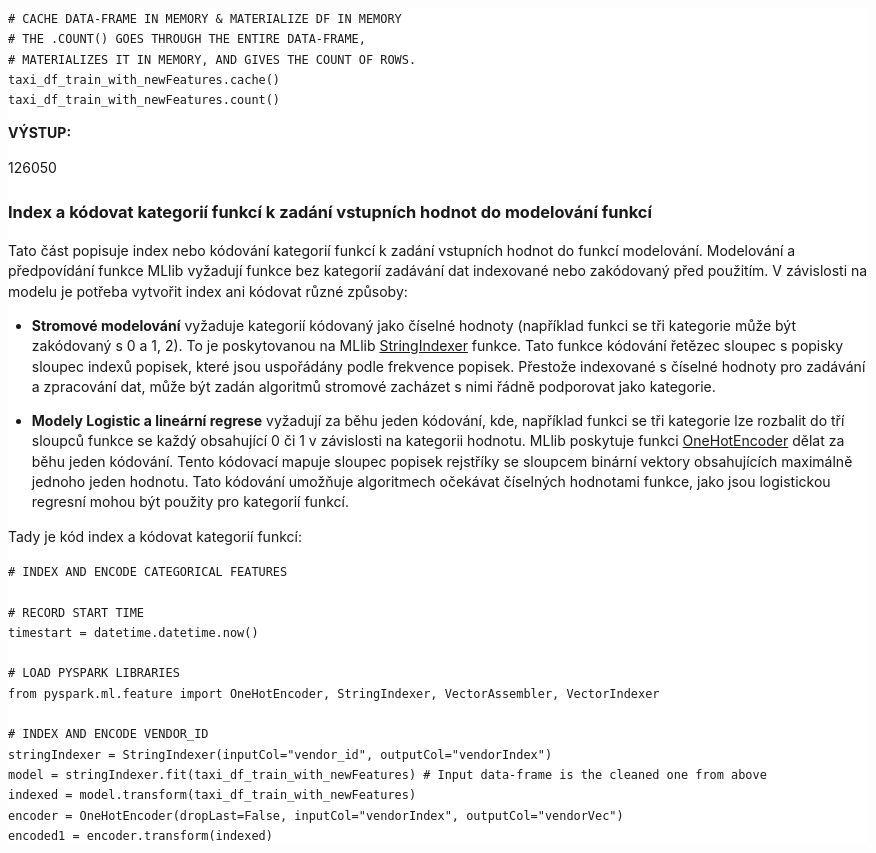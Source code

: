     # CACHE DATA-FRAME IN MEMORY & MATERIALIZE DF IN MEMORY
    # THE .COUNT() GOES THROUGH THE ENTIRE DATA-FRAME,
    # MATERIALIZES IT IN MEMORY, AND GIVES THE COUNT OF ROWS.
    taxi_df_train_with_newFeatures.cache()
    taxi_df_train_with_newFeatures.count()

**VÝSTUP:** 

126050

### <a name="index-and-encode-categorical-features-for-input-into-modeling-functions"></a>Index a kódovat kategorií funkcí k zadání vstupních hodnot do modelování funkcí

Tato část popisuje index nebo kódování kategorií funkcí k zadání vstupních hodnot do funkcí modelování. Modelování a předpovídání funkce MLlib vyžadují funkce bez kategorií zadávání dat indexované nebo zakódovaný před použitím. V závislosti na modelu je potřeba vytvořit index ani kódovat různé způsoby:  

- **Stromové modelování** vyžaduje kategorií kódovaný jako číselné hodnoty (například funkci se tři kategorie může být zakódovaný s 0 a 1, 2). To je poskytovanou na MLlib [StringIndexer](http://spark.apache.org/docs/latest/ml-features.html#stringindexer) funkce. Tato funkce kódování řetězec sloupec s popisky sloupec indexů popisek, které jsou uspořádány podle frekvence popisek. Přestože indexované s číselné hodnoty pro zadávání a zpracování dat, může být zadán algoritmů stromové zacházet s nimi řádně podporovat jako kategorie. 

- **Modely Logistic a lineární regrese** vyžadují za běhu jeden kódování, kde, například funkci se tři kategorie lze rozbalit do tří sloupců funkce se každý obsahující 0 či 1 v závislosti na kategorii hodnotu. MLlib poskytuje funkci [OneHotEncoder](http://scikit-learn.org/stable/modules/generated/sklearn.preprocessing.OneHotEncoder.html#sklearn.preprocessing.OneHotEncoder) dělat za běhu jeden kódování. Tento kódovací mapuje sloupec popisek rejstříky se sloupcem binární vektory obsahujících maximálně jednoho jeden hodnotu. Tato kódování umožňuje algoritmech očekávat číselných hodnotami funkce, jako jsou logistickou regresní mohou být použity pro kategorií funkcí.

Tady je kód index a kódovat kategorií funkcí:


    # INDEX AND ENCODE CATEGORICAL FEATURES

    # RECORD START TIME
    timestart = datetime.datetime.now()

    # LOAD PYSPARK LIBRARIES    
    from pyspark.ml.feature import OneHotEncoder, StringIndexer, VectorAssembler, VectorIndexer
    
    # INDEX AND ENCODE VENDOR_ID
    stringIndexer = StringIndexer(inputCol="vendor_id", outputCol="vendorIndex")
    model = stringIndexer.fit(taxi_df_train_with_newFeatures) # Input data-frame is the cleaned one from above
    indexed = model.transform(taxi_df_train_with_newFeatures)
    encoder = OneHotEncoder(dropLast=False, inputCol="vendorIndex", outputCol="vendorVec")
    encoded1 = encoder.transform(indexed)
    